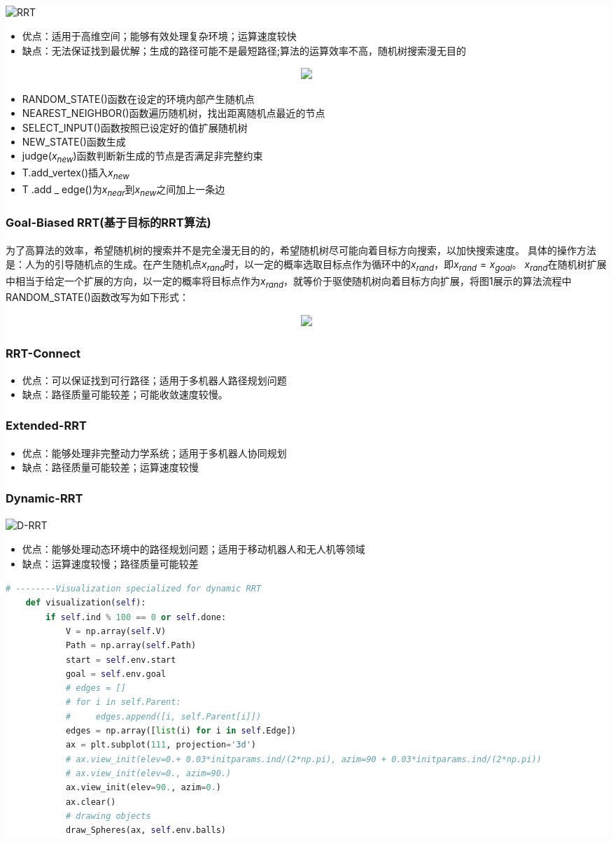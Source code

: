 ![RRT](https://ucc.alicdn.com/pic/developer-ecology/cdzfr5ewdwyaw_192c1d726a0b4e3d89e2eb5f88f0be41.gif?x-oss-process=image%2Fresize%2Cw_1400%2Fformat%2Cwebp)

+ 优点：适用于高维空间；能够有效处理复杂环境；运算速度较快
+ 缺点：无法保证找到最优解；生成的路径可能不是最短路径;算法的运算效率不高，随机树搜索漫无目的

<p align='center'>
<img src='https://pic4.zhimg.com/80/v2-cbde5a26f2464ce8399f34b7b9f80907_720w.webp', width=50%>
</p>

+ RANDOM_STATE()函数在设定的环境内部产生随机点
+ NEAREST_NEIGHBOR()函数遍历随机树，找出距离随机点最近的节点
+ SELECT_INPUT()函数按照已设定好的值扩展随机树
+ NEW_STATE()函数生成
+ judge($x_{new}$)函数判断新生成的节点是否满足非完整约束
+ T.add_vertex()插入$x_{new}$
+ T .add _ edge()为$x_{near}$到$x_{new}$之间加上一条边

### Goal-Biased RRT(基于目标的RRT算法)

  为了高算法的效率，希望随机树的搜索并不是完全漫无目的的，希望随机树尽可能向着目标方向搜索，以加快搜索速度。
具体的操作方法是：人为的引导随机点的生成。在产生随机点$x_{rand}$时，以一定的概率选取目标点作为循环中的$x_{rand}$，即$x_{rand}=x_{goal}$。
$x_{rand}$在随机树扩展中相当于给定一个扩展的方向，以一定的概率将目标点作为$x_{rand}$，就等价于驱使随机树向着目标方向扩展，将图1展示的算法流程中RANDOM_STATE()函数改写为如下形式：
<p align='center'>
<img src='https://pic3.zhimg.com/80/v2-258ad3b341de84dea71532c5700c06a4_720w.webp', width=50%>
</p>

### RRT-Connect

+ 优点：可以保证找到可行路径；适用于多机器人路径规划问题
+ 缺点：路径质量可能较差；可能收敛速度较慢。

### Extended-RRT

+ 优点：能够处理非完整动力学系统；适用于多机器人协同规划
+ 缺点：路径质量可能较差；运算速度较慢

### Dynamic-RRT

![D-RRT](https://ucc.alicdn.com/pic/developer-ecology/cdzfr5ewdwyaw_c9526c89334c4765ae4ae80550f9e71f.gif?x-oss-process=image%2Fresize%2Cw_1400%2Fformat%2Cwebp)

+ 优点：能够处理动态环境中的路径规划问题；适用于移动机器人和无人机等领域
+ 缺点：运算速度较慢；路径质量可能较差

```python
# --------Visualization specialized for dynamic RRT
    def visualization(self):
        if self.ind % 100 == 0 or self.done:
            V = np.array(self.V)
            Path = np.array(self.Path)
            start = self.env.start
            goal = self.env.goal
            # edges = []
            # for i in self.Parent:
            #     edges.append([i, self.Parent[i]])
            edges = np.array([list(i) for i in self.Edge])
            ax = plt.subplot(111, projection='3d')
            # ax.view_init(elev=0.+ 0.03*initparams.ind/(2*np.pi), azim=90 + 0.03*initparams.ind/(2*np.pi))
            # ax.view_init(elev=0., azim=90.)
            ax.view_init(elev=90., azim=0.)
            ax.clear()
            # drawing objects
            draw_Spheres(ax, self.env.balls)
```
